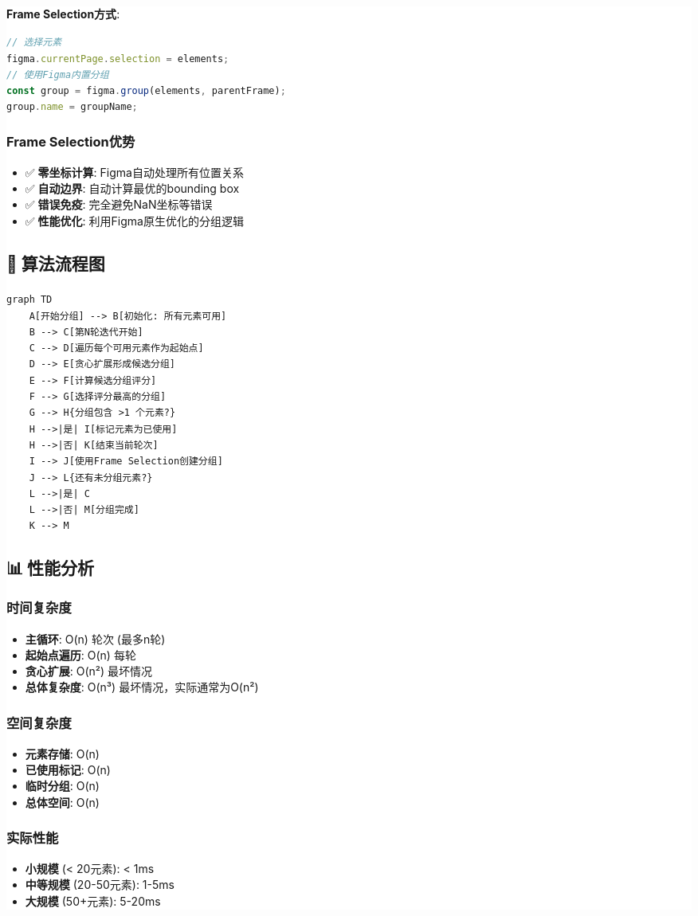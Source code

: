 **Frame Selection方式**:
```typescript
// 选择元素
figma.currentPage.selection = elements;
// 使用Figma内置分组
const group = figma.group(elements, parentFrame);
group.name = groupName;
```

### Frame Selection优势
- ✅ **零坐标计算**: Figma自动处理所有位置关系
- ✅ **自动边界**: 自动计算最优的bounding box
- ✅ **错误免疫**: 完全避免NaN坐标等错误
- ✅ **性能优化**: 利用Figma原生优化的分组逻辑

## 🎯 算法流程图

```mermaid
graph TD
    A[开始分组] --> B[初始化: 所有元素可用]
    B --> C[第N轮迭代开始]
    C --> D[遍历每个可用元素作为起始点]
    D --> E[贪心扩展形成候选分组]
    E --> F[计算候选分组评分]
    F --> G[选择评分最高的分组]
    G --> H{分组包含 >1 个元素?}
    H -->|是| I[标记元素为已使用]
    H -->|否| K[结束当前轮次]
    I --> J[使用Frame Selection创建分组]
    J --> L{还有未分组元素?}
    L -->|是| C
    L -->|否| M[分组完成]
    K --> M
```

## 📊 性能分析

### 时间复杂度
- **主循环**: O(n) 轮次 (最多n轮)
- **起始点遍历**: O(n) 每轮
- **贪心扩展**: O(n²) 最坏情况
- **总体复杂度**: O(n³) 最坏情况，实际通常为O(n²)

### 空间复杂度
- **元素存储**: O(n)
- **已使用标记**: O(n)
- **临时分组**: O(n)
- **总体空间**: O(n)

### 实际性能
- **小规模** (< 20元素): < 1ms
- **中等规模** (20-50元素): 1-5ms  
- **大规模** (50+元素): 5-20ms
